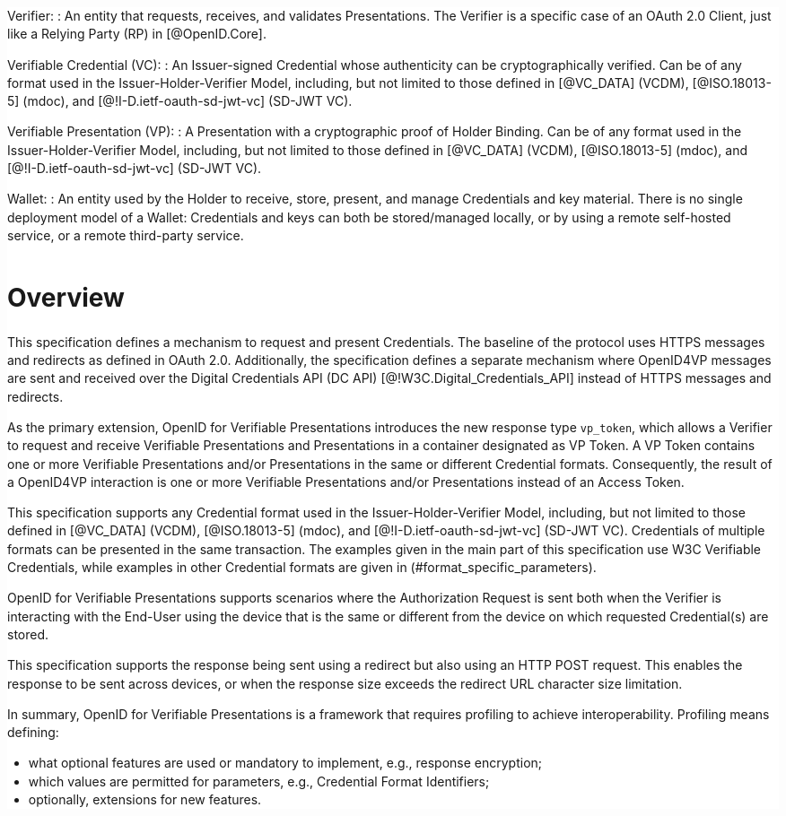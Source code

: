 Verifier:
: An entity that requests, receives, and validates Presentations. The Verifier is a specific case of an OAuth 2.0 Client, just like a Relying Party (RP) in [@OpenID.Core].

Verifiable Credential (VC):
: An Issuer-signed Credential whose authenticity can be cryptographically verified. Can be of any format used in the Issuer-Holder-Verifier Model, including, but not limited to those defined in [@VC_DATA] (VCDM), [@ISO.18013-5] (mdoc), and [@!I-D.ietf-oauth-sd-jwt-vc] (SD-JWT VC).

Verifiable Presentation (VP):
: A Presentation with a cryptographic proof of Holder Binding. Can be of any format used in the Issuer-Holder-Verifier Model, including, but not limited to those defined in [@VC_DATA] (VCDM), [@ISO.18013-5] (mdoc), and [@!I-D.ietf-oauth-sd-jwt-vc] (SD-JWT VC).

Wallet:
: An entity used by the Holder to receive, store, present, and manage Credentials and key material. There is no single deployment model of a Wallet: Credentials and keys can both be stored/managed locally, or by using a remote self-hosted service, or a remote third-party service.

# Overview 

This specification defines a mechanism to request and present Credentials. The baseline of the protocol uses HTTPS messages and redirects as defined in OAuth 2.0. Additionally, the specification defines a separate mechanism where OpenID4VP messages are sent and received over the Digital Credentials API (DC API) [@!W3C.Digital_Credentials_API] instead of HTTPS messages and redirects.  

As the primary extension, OpenID for Verifiable Presentations introduces the new response type `vp_token`, which allows a Verifier to request and receive Verifiable Presentations and Presentations in a container designated as VP Token. A VP Token contains one or more Verifiable Presentations and/or Presentations in the same or different Credential formats. Consequently, the result of a OpenID4VP interaction is one or more Verifiable Presentations and/or Presentations instead of an Access Token. 

This specification supports any Credential format used in the Issuer-Holder-Verifier Model, including, but not limited to those defined in [@VC_DATA] (VCDM), [@ISO.18013-5] (mdoc), and [@!I-D.ietf-oauth-sd-jwt-vc] (SD-JWT VC). Credentials of multiple formats can be presented in the same transaction. The examples given in the main part of this specification use W3C Verifiable Credentials, while examples in other Credential formats are given in (#format_specific_parameters).


OpenID for Verifiable Presentations supports scenarios where the Authorization Request is sent both when the Verifier is interacting with the End-User using the device that is the same or different from the device on which requested Credential(s) are stored.

This specification supports the response being sent using a redirect but also using an HTTP POST request. This enables the response to be sent across devices, or when the response size exceeds the redirect URL character size limitation.



In summary, OpenID for Verifiable Presentations is a framework that requires profiling
to achieve interoperability. Profiling means defining:

* what optional features are used or mandatory to implement, e.g., response encryption;
* which values are permitted for parameters, e.g., Credential Format Identifiers;
* optionally, extensions for new features.

